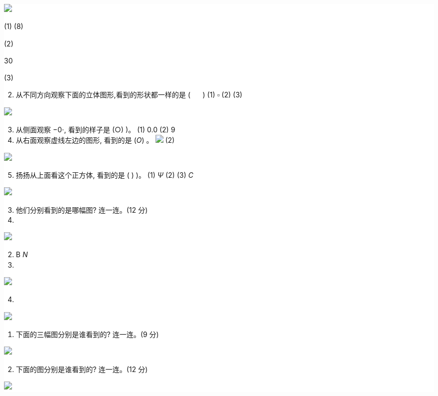 ![](https://cdn.mathpix.com/cropped/2024_04_30_3f5cda84b4cd4e00932cg-15.jpg?height=213&width=239&top_left_y=642&top_left_x=2347)

(1) (8)

(2)

30

(3)

2. 从不同方向观察下面的立体图形,看到的形状都一样的是 ( $\quad$ )
(1) $\square$
(2)
(3)

![](https://cdn.mathpix.com/cropped/2024_04_30_3f5cda84b4cd4e00932cg-15.jpg?height=119&width=98&top_left_y=1127&top_left_x=2826)

3. 从侧面观察 $-0 \cdot$, 看到的样子是 $(\bigcirc)$ )。
(1) 0.0
(2) 9
4. 从右面观察虚线左边的图形, 看到的是 $(O)$ 。
![](https://cdn.mathpix.com/cropped/2024_04_30_3f5cda84b4cd4e00932cg-15.jpg?height=140&width=722&top_left_y=1686&top_left_x=1838)
(2)

![](https://cdn.mathpix.com/cropped/2024_04_30_3f5cda84b4cd4e00932cg-15.jpg?height=123&width=140&top_left_y=1699&top_left_x=2796)

5. 扬扬从上面看这个正方体, 看到的是 ( ) )。
(1) $\Psi$
(2)
(3) $C$

![](https://cdn.mathpix.com/cropped/2024_04_30_3f5cda84b4cd4e00932cg-15.jpg?height=196&width=200&top_left_y=1939&top_left_x=2758)

3. 他们分别看到的是哪幅图? 连一连。(12 分)
4. 

![](https://cdn.mathpix.com/cropped/2024_04_30_3f5cda84b4cd4e00932cg-16.jpg?height=144&width=446&top_left_y=251&top_left_x=908)

2. B $N$
3. 

![](https://cdn.mathpix.com/cropped/2024_04_30_3f5cda84b4cd4e00932cg-16.jpg?height=268&width=782&top_left_y=640&top_left_x=336)

4. 

![](https://cdn.mathpix.com/cropped/2024_04_30_3f5cda84b4cd4e00932cg-16.jpg?height=756&width=1022&top_left_y=946&top_left_x=340)

1. 下面的三幅图分别是谁看到的? 连一连。(9 分)

![](https://cdn.mathpix.com/cropped/2024_04_30_3f5cda84b4cd4e00932cg-16.jpg?height=302&width=183&top_left_y=1397&top_left_x=972)

2. 下面的图分别是谁看到的? 连一连。(12 分)

![](https://cdn.mathpix.com/cropped/2024_04_30_3f5cda84b4cd4e00932cg-16.jpg?height=438&width=1135&top_left_y=1797&top_left_x=334)
